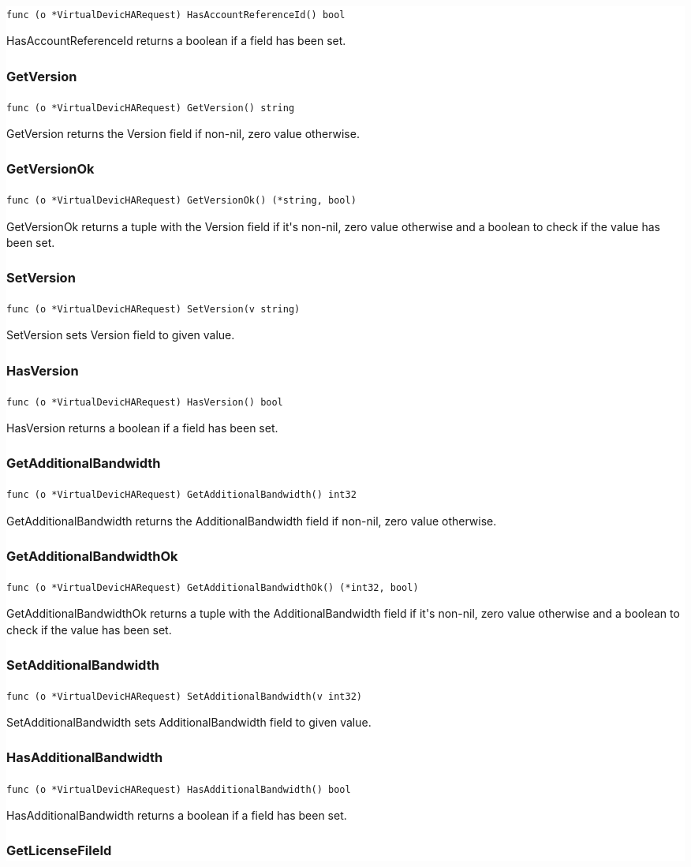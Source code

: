 `func (o *VirtualDevicHARequest) HasAccountReferenceId() bool`

HasAccountReferenceId returns a boolean if a field has been set.

### GetVersion

`func (o *VirtualDevicHARequest) GetVersion() string`

GetVersion returns the Version field if non-nil, zero value otherwise.

### GetVersionOk

`func (o *VirtualDevicHARequest) GetVersionOk() (*string, bool)`

GetVersionOk returns a tuple with the Version field if it's non-nil, zero value otherwise
and a boolean to check if the value has been set.

### SetVersion

`func (o *VirtualDevicHARequest) SetVersion(v string)`

SetVersion sets Version field to given value.

### HasVersion

`func (o *VirtualDevicHARequest) HasVersion() bool`

HasVersion returns a boolean if a field has been set.

### GetAdditionalBandwidth

`func (o *VirtualDevicHARequest) GetAdditionalBandwidth() int32`

GetAdditionalBandwidth returns the AdditionalBandwidth field if non-nil, zero value otherwise.

### GetAdditionalBandwidthOk

`func (o *VirtualDevicHARequest) GetAdditionalBandwidthOk() (*int32, bool)`

GetAdditionalBandwidthOk returns a tuple with the AdditionalBandwidth field if it's non-nil, zero value otherwise
and a boolean to check if the value has been set.

### SetAdditionalBandwidth

`func (o *VirtualDevicHARequest) SetAdditionalBandwidth(v int32)`

SetAdditionalBandwidth sets AdditionalBandwidth field to given value.

### HasAdditionalBandwidth

`func (o *VirtualDevicHARequest) HasAdditionalBandwidth() bool`

HasAdditionalBandwidth returns a boolean if a field has been set.

### GetLicenseFileId
